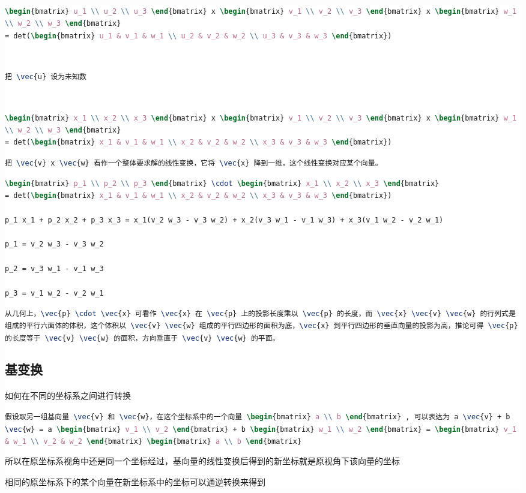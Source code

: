 ```tex
\begin{bmatrix} u_1 \\ u_2 \\ u_3 \end{bmatrix} x \begin{bmatrix} v_1 \\ v_2 \\ v_3 \end{bmatrix} x \begin{bmatrix} w_1 \\ w_2 \\ w_3 \end{bmatrix} 
= det(\begin{bmatrix} u_1 & v_1 & w_1 \\ u_2 & v_2 & w_2 \\ u_3 & v_3 & w_3 \end{bmatrix})
```

<br/>

```tex
把 \vec{u} 设为未知数
```

<br/>

```tex
\begin{bmatrix} x_1 \\ x_2 \\ x_3 \end{bmatrix} x \begin{bmatrix} v_1 \\ v_2 \\ v_3 \end{bmatrix} x \begin{bmatrix} w_1 \\ w_2 \\ w_3 \end{bmatrix}
= det(\begin{bmatrix} x_1 & v_1 & w_1 \\ x_2 & v_2 & w_2 \\ x_3 & v_3 & w_3 \end{bmatrix})
```

```tex
把 \vec{v} x \vec{w} 看作一个整体要求解的线性变换，它将 \vec{x} 降到一维，这个线性变换对应某个向量。
```

```tex
\begin{bmatrix} p_1 \\ p_2 \\ p_3 \end{bmatrix} \cdot \begin{bmatrix} x_1 \\ x_2 \\ x_3 \end{bmatrix}
= det(\begin{bmatrix} x_1 & v_1 & w_1 \\ x_2 & v_2 & w_2 \\ x_3 & v_3 & w_3 \end{bmatrix})

p_1 x_1 + p_2 x_2 + p_3 x_3 = x_1(v_2 w_3 - v_3 w_2) + x_2(v_3 w_1 - v_1 w_3) + x_3(v_1 w_2 - v_2 w_1)

p_1 = v_2 w_3 - v_3 w_2

p_2 = v_3 w_1 - v_1 w_3

p_3 = v_1 w_2 - v_2 w_1
```

```tex
从几何上，\vec{p} \cdot \vec{x} 可看作 \vec{x} 在 \vec{p} 上的投影长度乘以 \vec{p} 的长度，而 \vec{x} \vec{v} \vec{w} 的行列式是组成的平行六面体的体积，这个体积以 \vec{v} \vec{w} 组成的平行四边形的面积为底，\vec{x} 到平行四边形的垂直向量的投影为高，推论可得 \vec{p} 的长度等于 \vec{v} \vec{w} 的面积，方向垂直于 \vec{v} \vec{w} 的平面。
```

## 基变换

如何在不同的坐标系之间进行转换

```tex
假设取另一组基向量 \vec{v} 和 \vec{w}，在这个坐标系中的一个向量 \begin{bmatrix} a \\ b \end{bmatrix} , 可以表达为 a \vec{v} + b \vec{w} = a \begin{bmatrix} v_1 \\ v_2 \end{bmatrix} + b \begin{bmatrix} w_1 \\ w_2 \end{bmatrix} = \begin{bmatrix} v_1 & w_1 \\ v_2 & w_2 \end{bmatrix} \begin{bmatrix} a \\ b \end{bmatrix}
```

所以在原坐标系视角中还是同一个坐标经过，基向量的线性变换后得到的新坐标就是原视角下该向量的坐标

相同的原坐标系下的某个向量在新坐标系中的坐标可以通逆转换来得到
